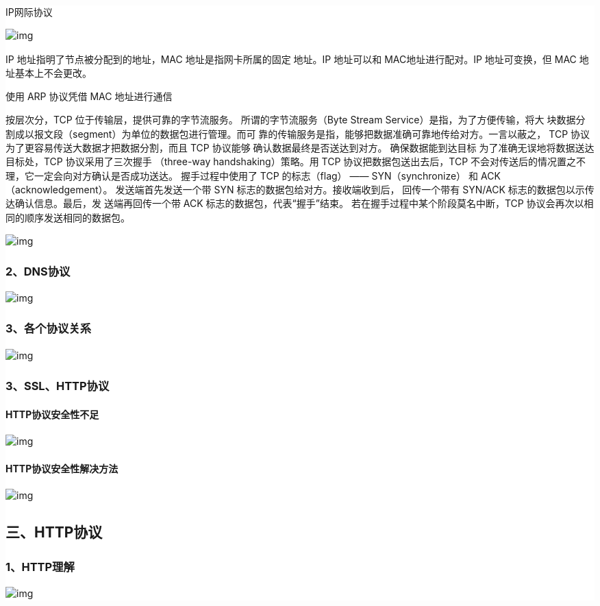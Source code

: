 IP网际协议

![img](https://img2020.cnblogs.com/blog/1358881/202106/1358881-20210620162814817-629793494.png)

IP 地址指明了节点被分配到的地址，MAC 地址是指网卡所属的固定 地址。IP 地址可以和 MAC地址进行配对。IP 地址可变换，但 MAC 地址基本上不会更改。

使用 ARP 协议凭借 MAC 地址进行通信

按层次分，TCP 位于传输层，提供可靠的字节流服务。 所谓的字节流服务（Byte Stream Service）是指，为了方便传输，将大 块数据分割成以报文段（segment）为单位的数据包进行管理。而可 靠的传输服务是指，能够把数据准确可靠地传给对方。一言以蔽之， TCP 协议为了更容易传送大数据才把数据分割，而且 TCP 协议能够 确认数据最终是否送达到对方。 确保数据能到达目标 为了准确无误地将数据送达目标处，TCP 协议采用了三次握手 （three-way handshaking）策略。用 TCP 协议把数据包送出去后，TCP 不会对传送后的情况置之不理，它一定会向对方确认是否成功送达。
握手过程中使用了 TCP 的标志（flag） —— SYN（synchronize） 和 ACK（acknowledgement）。 发送端首先发送一个带 SYN 标志的数据包给对方。接收端收到后， 回传一个带有 SYN/ACK 标志的数据包以示传达确认信息。最后，发 送端再回传一个带 ACK 标志的数据包，代表“握手”结束。 若在握手过程中某个阶段莫名中断，TCP 协议会再次以相同的顺序发送相同的数据包。

![img](https://img2020.cnblogs.com/blog/1358881/202106/1358881-20210620163154761-210006505.png)

### 2、DNS协议

![img](https://img2020.cnblogs.com/blog/1358881/202106/1358881-20210620163511822-65258298.png)

 

 

### 3、各个协议关系

![img](https://img2020.cnblogs.com/blog/1358881/202106/1358881-20210620164103696-1661743912.png)

 

 

### 3、SSL、HTTP协议

#### HTTP协议安全性不足

![img](https://img2020.cnblogs.com/blog/1358881/202106/1358881-20210620164725121-1486611400.png)

 

 

#### HTTP协议安全性解决方法

![img](https://img2020.cnblogs.com/blog/1358881/202106/1358881-20210620165016093-1284515872.png)

 

 

## 三、HTTP协议

### 1、HTTP理解

![img](https://img2020.cnblogs.com/blog/1358881/202106/1358881-20210620170139725-1357707968.png)
